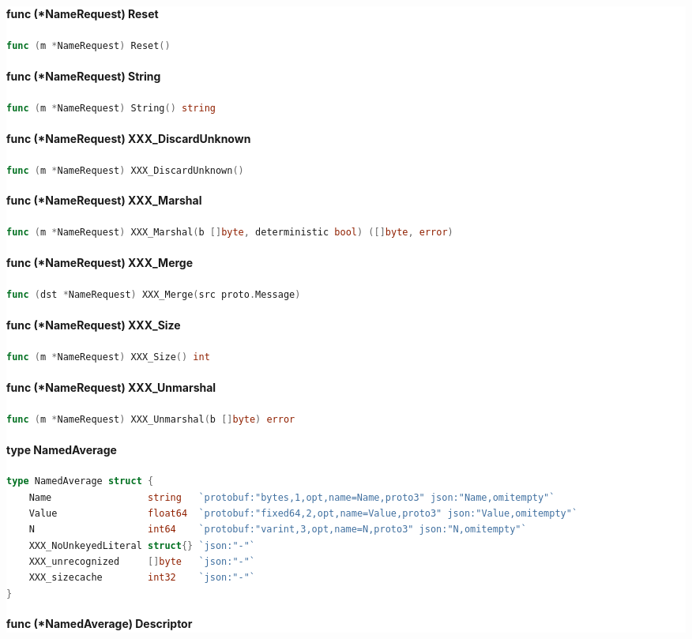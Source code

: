 #### func (*NameRequest) Reset

```go
func (m *NameRequest) Reset()
```

#### func (*NameRequest) String

```go
func (m *NameRequest) String() string
```

#### func (*NameRequest) XXX_DiscardUnknown

```go
func (m *NameRequest) XXX_DiscardUnknown()
```

#### func (*NameRequest) XXX_Marshal

```go
func (m *NameRequest) XXX_Marshal(b []byte, deterministic bool) ([]byte, error)
```

#### func (*NameRequest) XXX_Merge

```go
func (dst *NameRequest) XXX_Merge(src proto.Message)
```

#### func (*NameRequest) XXX_Size

```go
func (m *NameRequest) XXX_Size() int
```

#### func (*NameRequest) XXX_Unmarshal

```go
func (m *NameRequest) XXX_Unmarshal(b []byte) error
```

#### type NamedAverage

```go
type NamedAverage struct {
	Name                 string   `protobuf:"bytes,1,opt,name=Name,proto3" json:"Name,omitempty"`
	Value                float64  `protobuf:"fixed64,2,opt,name=Value,proto3" json:"Value,omitempty"`
	N                    int64    `protobuf:"varint,3,opt,name=N,proto3" json:"N,omitempty"`
	XXX_NoUnkeyedLiteral struct{} `json:"-"`
	XXX_unrecognized     []byte   `json:"-"`
	XXX_sizecache        int32    `json:"-"`
}
```


#### func (*NamedAverage) Descriptor
